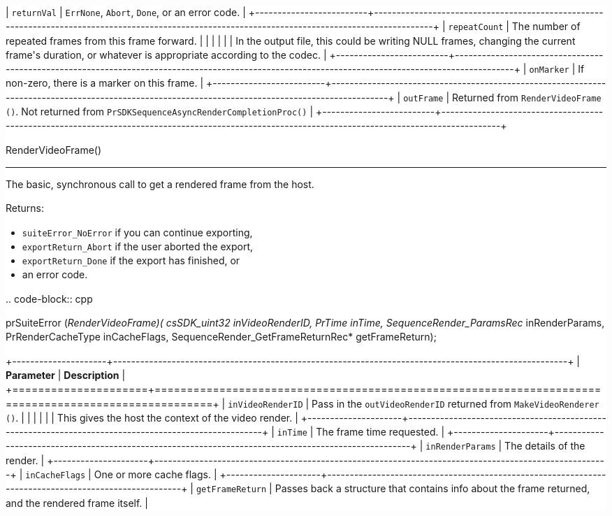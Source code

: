 | ``returnVal``           | ``ErrNone``, ``Abort``, ``Done``, or an error code.                                                                                              |
+-------------------------+--------------------------------------------------------------------------------------------------------------------------------------------------+
| ``repeatCount``         | The number of repeated frames from this frame forward.                                                                                           |
|                         |                                                                                                                                                  |
|                         | In the output file, this could be writing NULL frames, changing the current frame's duration, or whatever is appropriate according to the codec. |
+-------------------------+--------------------------------------------------------------------------------------------------------------------------------------------------+
| ``onMarker``            | If non-zero, there is a marker on this frame.                                                                                                    |
+-------------------------+--------------------------------------------------------------------------------------------------------------------------------------------------+
| ``outFrame``            | Returned from ``RenderVideoFrame()``. Not returned from ``PrSDKSequenceAsyncRenderCompletionProc()``                                             |
+-------------------------+--------------------------------------------------------------------------------------------------------------------------------------------------+

RenderVideoFrame()
********************************************************************************

The basic, synchronous call to get a rendered frame from the host.

Returns:

- ``suiteError_NoError`` if you can continue exporting,
- ``exportReturn_Abort`` if the user aborted the export,
- ``exportReturn_Done`` if the export has finished, or
- an error code.

.. code-block:: cpp

  prSuiteError (*RenderVideoFrame)(
    csSDK_uint32                       inVideoRenderID,
    PrTime                             inTime,
    SequenceRender_ParamsRec*          inRenderParams,
    PrRenderCacheType                  inCacheFlags,
    SequenceRender_GetFrameReturnRec*  getFrameReturn);

+---------------------+-----------------------------------------------------------------------------------------------------+
|    **Parameter**    |                                           **Description**                                           |
+=====================+=====================================================================================================+
| ``inVideoRenderID`` | Pass in the ``outVideoRenderID`` returned from ``MakeVideoRenderer()``.                             |
|                     |                                                                                                     |
|                     | This gives the host the context of the video render.                                                |
+---------------------+-----------------------------------------------------------------------------------------------------+
| ``inTime``          | The frame time requested.                                                                           |
+---------------------+-----------------------------------------------------------------------------------------------------+
| ``inRenderParams``  | The details of the render.                                                                          |
+---------------------+-----------------------------------------------------------------------------------------------------+
| ``inCacheFlags``    | One or more cache flags.                                                                            |
+---------------------+-----------------------------------------------------------------------------------------------------+
| ``getFrameReturn``  | Passes back a structure that contains info about the frame returned, and the rendered frame itself. |